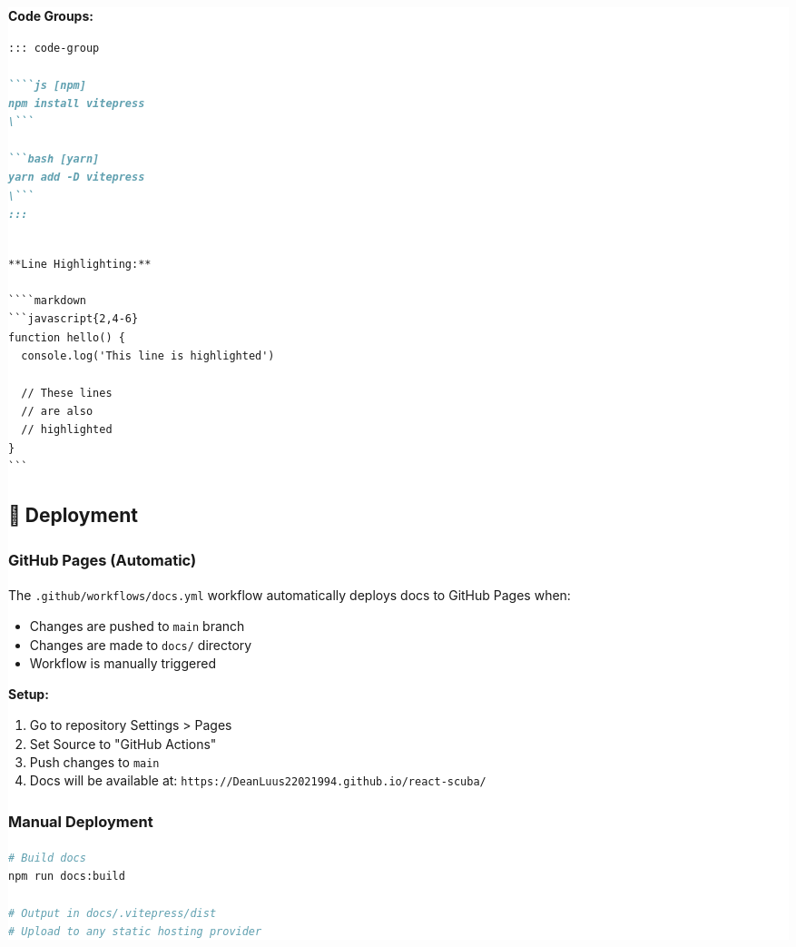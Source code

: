 **Code Groups:**

````markdown
::: code-group

````js [npm]
npm install vitepress
\```

```bash [yarn]
yarn add -D vitepress
\```
:::
````
````

**Line Highlighting:**

````markdown
```javascript{2,4-6}
function hello() {
  console.log('This line is highlighted')

  // These lines
  // are also
  // highlighted
}
```
````

## 🚀 Deployment

### GitHub Pages (Automatic)

The `.github/workflows/docs.yml` workflow automatically deploys docs to GitHub Pages when:

- Changes are pushed to `main` branch
- Changes are made to `docs/` directory
- Workflow is manually triggered

**Setup:**

1. Go to repository Settings > Pages
2. Set Source to "GitHub Actions"
3. Push changes to `main`
4. Docs will be available at: `https://DeanLuus22021994.github.io/react-scuba/`

### Manual Deployment

```bash
# Build docs
npm run docs:build

# Output in docs/.vitepress/dist
# Upload to any static hosting provider
```

